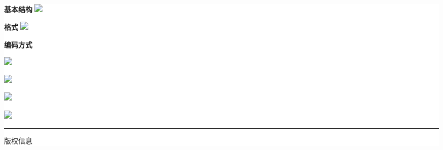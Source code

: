 **基本结构**
<a href="https://sm.ms/image/yWT27H4VsfIvw1S" target="_blank"><img src="https://s2.loli.net/2022/06/23/yWT27H4VsfIvw1S.png" ></a>

**格式**
<a href="https://sm.ms/image/OD6Fxvcz7U1IsuP" target="_blank"><img src="https://s2.loli.net/2022/06/23/OD6Fxvcz7U1IsuP.png" ></a>

**编码方式**

<a href="https://sm.ms/image/bO2VIUrWYnGfBTl" target="_blank"><img src="https://s2.loli.net/2022/06/23/bO2VIUrWYnGfBTl.png" ></a>

<a href="https://sm.ms/image/EFtsVHRleOXjYGz" target="_blank"><img src="https://s2.loli.net/2022/06/23/EFtsVHRleOXjYGz.png" ></a>

<a href="https://sm.ms/image/FnYSmG6Th1Dy7OX" target="_blank"><img src="https://s2.loli.net/2022/06/23/FnYSmG6Th1Dy7OX.png" ></a>

<a href="https://sm.ms/image/lBfQGSecj1xbRir" target="_blank"><img src="https://s2.loli.net/2022/06/23/lBfQGSecj1xbRir.png" ></a>

<hr />
版权信息